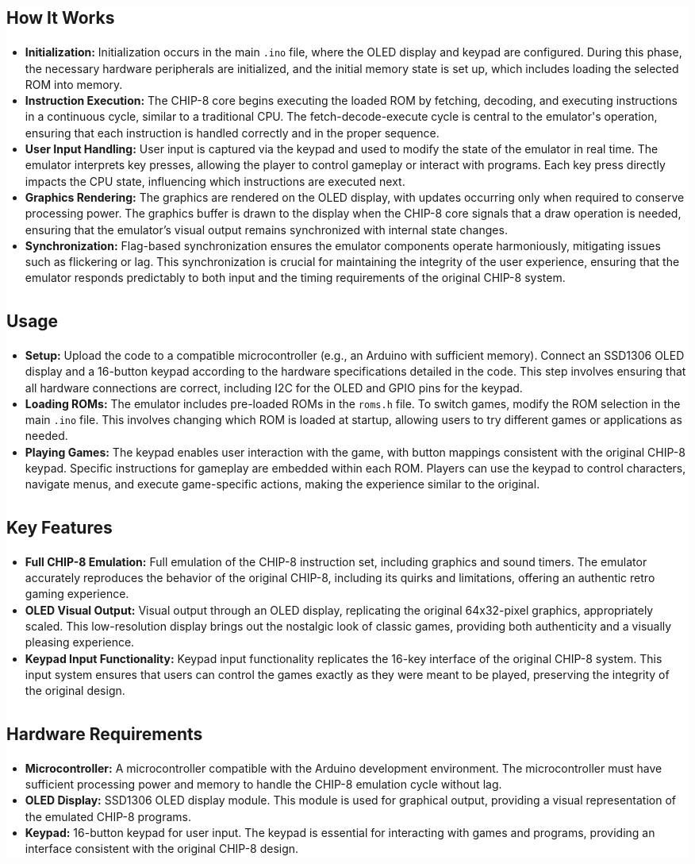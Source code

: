 ## How It Works
- **Initialization:** Initialization occurs in the main `.ino` file, where the OLED display and keypad are configured. During this phase, the necessary hardware peripherals are initialized, and the initial memory state is set up, which includes loading the selected ROM into memory.
- **Instruction Execution:** The CHIP-8 core begins executing the loaded ROM by fetching, decoding, and executing instructions in a continuous cycle, similar to a traditional CPU. The fetch-decode-execute cycle is central to the emulator's operation, ensuring that each instruction is handled correctly and in the proper sequence.
- **User Input Handling:** User input is captured via the keypad and used to modify the state of the emulator in real time. The emulator interprets key presses, allowing the player to control gameplay or interact with programs. Each key press directly impacts the CPU state, influencing which instructions are executed next.
- **Graphics Rendering:** The graphics are rendered on the OLED display, with updates occurring only when required to conserve processing power. The graphics buffer is drawn to the display when the CHIP-8 core signals that a draw operation is needed, ensuring that the emulator’s visual output remains synchronized with internal state changes.
- **Synchronization:** Flag-based synchronization ensures the emulator components operate harmoniously, mitigating issues such as flickering or lag. This synchronization is crucial for maintaining the integrity of the user experience, ensuring that the emulator responds predictably to both input and the timing requirements of the original CHIP-8 system.

## Usage
- **Setup:** Upload the code to a compatible microcontroller (e.g., an Arduino with sufficient memory). Connect an SSD1306 OLED display and a 16-button keypad according to the hardware specifications detailed in the code. This step involves ensuring that all hardware connections are correct, including I2C for the OLED and GPIO pins for the keypad.
- **Loading ROMs:** The emulator includes pre-loaded ROMs in the `roms.h` file. To switch games, modify the ROM selection in the main `.ino` file. This involves changing which ROM is loaded at startup, allowing users to try different games or applications as needed.
- **Playing Games:** The keypad enables user interaction with the game, with button mappings consistent with the original CHIP-8 keypad. Specific instructions for gameplay are embedded within each ROM. Players can use the keypad to control characters, navigate menus, and execute game-specific actions, making the experience similar to the original.

## Key Features
- **Full CHIP-8 Emulation:** Full emulation of the CHIP-8 instruction set, including graphics and sound timers. The emulator accurately reproduces the behavior of the original CHIP-8, including its quirks and limitations, offering an authentic retro gaming experience.
- **OLED Visual Output:** Visual output through an OLED display, replicating the original 64x32-pixel graphics, appropriately scaled. This low-resolution display brings out the nostalgic look of classic games, providing both authenticity and a visually pleasing experience.
- **Keypad Input Functionality:** Keypad input functionality replicates the 16-key interface of the original CHIP-8 system. This input system ensures that users can control the games exactly as they were meant to be played, preserving the integrity of the original design.

## Hardware Requirements
- **Microcontroller:** A microcontroller compatible with the Arduino development environment. The microcontroller must have sufficient processing power and memory to handle the CHIP-8 emulation cycle without lag.
- **OLED Display:** SSD1306 OLED display module. This module is used for graphical output, providing a visual representation of the emulated CHIP-8 programs.
- **Keypad:** 16-button keypad for user input. The keypad is essential for interacting with games and programs, providing an interface consistent with the original CHIP-8 design.
